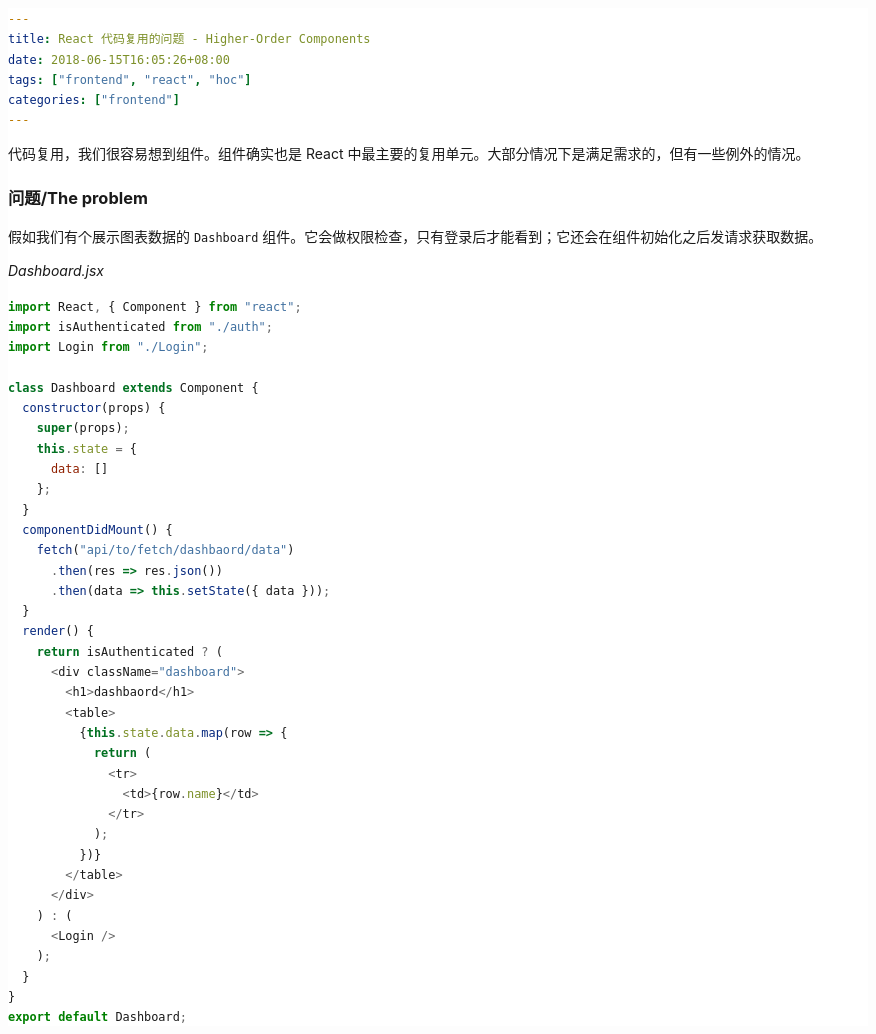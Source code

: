 ```yaml
---
title: React 代码复用的问题 - Higher-Order Components
date: 2018-06-15T16:05:26+08:00
tags: ["frontend", "react", "hoc"]
categories: ["frontend"]
---
```


代码复用，我们很容易想到组件。组件确实也是 React 中最主要的复用单元。大部分情况下是满足需求的，但有一些例外的情况。

### 问题/The problem
假如我们有个展示图表数据的 `Dashboard` 组件。它会做权限检查，只有登录后才能看到；它还会在组件初始化之后发请求获取数据。

_Dashboard.jsx_

```js
import React, { Component } from "react";
import isAuthenticated from "./auth";
import Login from "./Login";

class Dashboard extends Component {
  constructor(props) {
    super(props);
    this.state = {
      data: []
    };
  }
  componentDidMount() {
    fetch("api/to/fetch/dashbaord/data")
      .then(res => res.json())
      .then(data => this.setState({ data }));
  }
  render() {
    return isAuthenticated ? (
      <div className="dashboard">
        <h1>dashbaord</h1>
        <table>
          {this.state.data.map(row => {
            return (
              <tr>
                <td>{row.name}</td>
              </tr>
            );
          })}
        </table>
      </div>
    ) : (
      <Login />
    );
  }
}
export default Dashboard;
```
